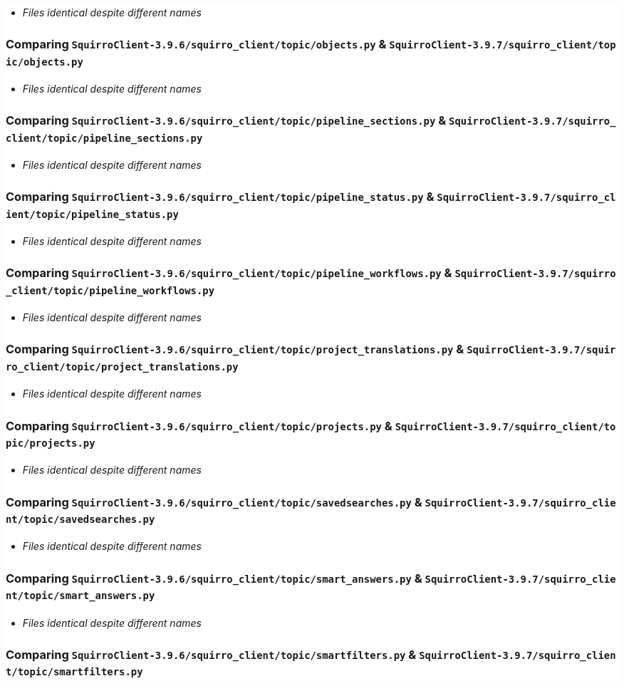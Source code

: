  * *Files identical despite different names*

### Comparing `SquirroClient-3.9.6/squirro_client/topic/objects.py` & `SquirroClient-3.9.7/squirro_client/topic/objects.py`

 * *Files identical despite different names*

### Comparing `SquirroClient-3.9.6/squirro_client/topic/pipeline_sections.py` & `SquirroClient-3.9.7/squirro_client/topic/pipeline_sections.py`

 * *Files identical despite different names*

### Comparing `SquirroClient-3.9.6/squirro_client/topic/pipeline_status.py` & `SquirroClient-3.9.7/squirro_client/topic/pipeline_status.py`

 * *Files identical despite different names*

### Comparing `SquirroClient-3.9.6/squirro_client/topic/pipeline_workflows.py` & `SquirroClient-3.9.7/squirro_client/topic/pipeline_workflows.py`

 * *Files identical despite different names*

### Comparing `SquirroClient-3.9.6/squirro_client/topic/project_translations.py` & `SquirroClient-3.9.7/squirro_client/topic/project_translations.py`

 * *Files identical despite different names*

### Comparing `SquirroClient-3.9.6/squirro_client/topic/projects.py` & `SquirroClient-3.9.7/squirro_client/topic/projects.py`

 * *Files identical despite different names*

### Comparing `SquirroClient-3.9.6/squirro_client/topic/savedsearches.py` & `SquirroClient-3.9.7/squirro_client/topic/savedsearches.py`

 * *Files identical despite different names*

### Comparing `SquirroClient-3.9.6/squirro_client/topic/smart_answers.py` & `SquirroClient-3.9.7/squirro_client/topic/smart_answers.py`

 * *Files identical despite different names*

### Comparing `SquirroClient-3.9.6/squirro_client/topic/smartfilters.py` & `SquirroClient-3.9.7/squirro_client/topic/smartfilters.py`
